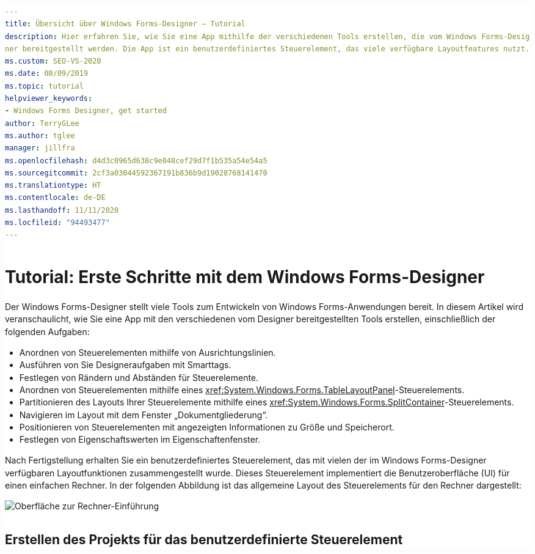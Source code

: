 ```yaml
---
title: Übersicht über Windows Forms-Designer – Tutorial
description: Hier erfahren Sie, wie Sie eine App mithilfe der verschiedenen Tools erstellen, die vom Windows Forms-Designer bereitgestellt werden. Die App ist ein benutzerdefiniertes Steuerelement, das viele verfügbare Layoutfeatures nutzt.
ms.custom: SEO-VS-2020
ms.date: 08/09/2019
ms.topic: tutorial
helpviewer_keywords:
- Windows Forms Designer, get started
author: TerryGLee
ms.author: tglee
manager: jillfra
ms.openlocfilehash: d4d3c0965d638c9e048cef29d7f1b535a54e54a5
ms.sourcegitcommit: 2cf3a03044592367191b836b9d19028768141470
ms.translationtype: HT
ms.contentlocale: de-DE
ms.lasthandoff: 11/11/2020
ms.locfileid: "94493477"
---
```

# <a name="tutorial-get-started-with-windows-forms-designer"></a>Tutorial: Erste Schritte mit dem Windows Forms-Designer

Der Windows Forms-Designer stellt viele Tools zum Entwickeln von Windows Forms-Anwendungen bereit. In diesem Artikel wird veranschaulicht, wie Sie eine App mit den verschiedenen vom Designer bereitgestellten Tools erstellen, einschließlich der folgenden Aufgaben:

- Anordnen von Steuerelementen mithilfe von Ausrichtungslinien.
- Ausführen von Sie Designeraufgaben mit Smarttags.
- Festlegen von Rändern und Abständen für Steuerelemente.
- Anordnen von Steuerelementen mithilfe eines <xref:System.Windows.Forms.TableLayoutPanel>-Steuerelements.
- Partitionieren des Layouts Ihrer Steuerelemente mithilfe eines <xref:System.Windows.Forms.SplitContainer>-Steuerelements.
- Navigieren im Layout mit dem Fenster „Dokumentgliederung“.
- Positionieren von Steuerelementen mit angezeigten Informationen zu Größe und Speicherort.
- Festlegen von Eigenschaftswerten im Eigenschaftenfenster.

Nach Fertigstellung erhalten Sie ein benutzerdefiniertes Steuerelement, das mit vielen der im Windows Forms-Designer verfügbaren Layoutfunktionen zusammengestellt wurde. Dieses Steuerelement implementiert die Benutzeroberfläche (UI) für einen einfachen Rechner. In der folgenden Abbildung ist das allgemeine Layout des Steuerelements für den Rechner dargestellt:

![Oberfläche zur Rechner-Einführung](media/calculator-ui.gif)

## <a name="create-the-custom-control-project"></a>Erstellen des Projekts für das benutzerdefinierte Steuerelement
